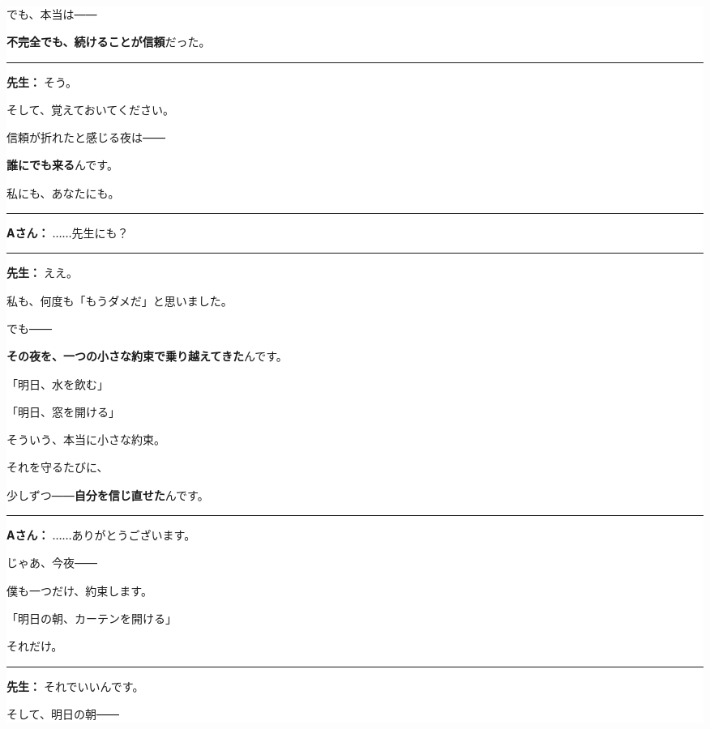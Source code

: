 でも、本当は——

**不完全でも、続けることが信頼**だった。

---

**先生：**
そう。

そして、覚えておいてください。

信頼が折れたと感じる夜は——

**誰にでも来る**んです。

私にも、あなたにも。

---

**Aさん：**
……先生にも？

---

**先生：**
ええ。

私も、何度も「もうダメだ」と思いました。

でも——

**その夜を、一つの小さな約束で乗り越えてきた**んです。

「明日、水を飲む」

「明日、窓を開ける」

そういう、本当に小さな約束。

それを守るたびに、

少しずつ——**自分を信じ直せた**んです。

---

**Aさん：**
……ありがとうございます。

じゃあ、今夜——

僕も一つだけ、約束します。

「明日の朝、カーテンを開ける」

それだけ。

---

**先生：**
それでいいんです。

そして、明日の朝——
